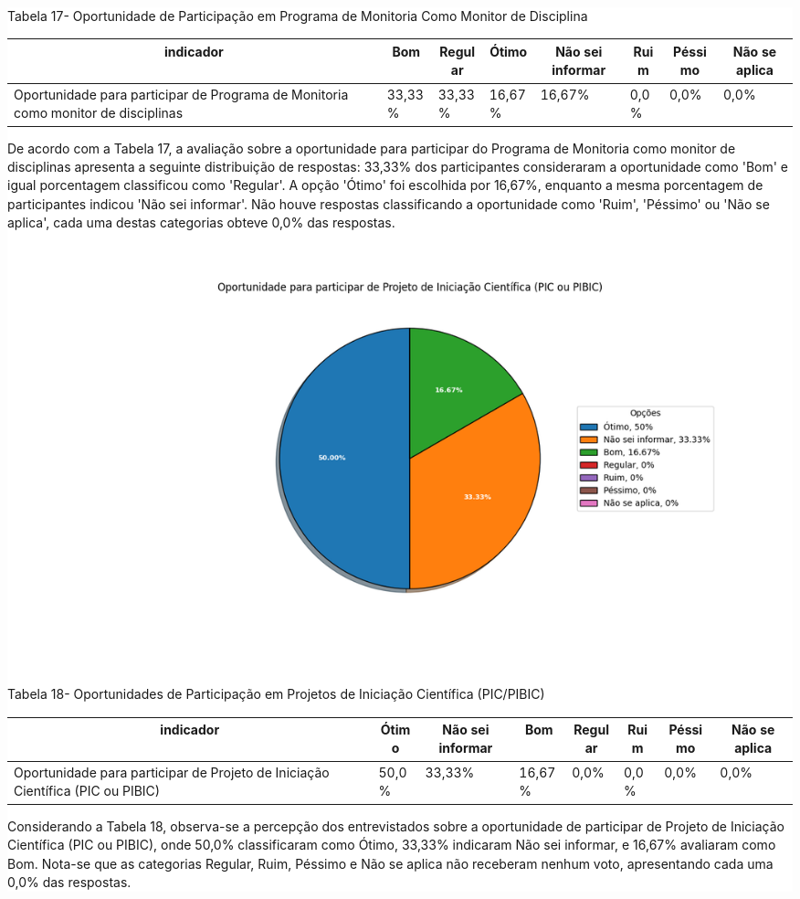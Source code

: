 Tabela 17- Oportunidade de Participação em Programa de Monitoria Como Monitor de Disciplina 

| indicador | Bom | Regular | Ótimo | Não sei informar | Ruim | Péssimo | Não se aplica | 
|---|---|---|---|---|---|---|---| 
| Oportunidade para participar de Programa de Monitoria como monitor de disciplinas | 33,33% |  33,33% |  16,67% |  16,67% |  0,0% |  0,0% |  0,0% | 
 
De acordo com a Tabela 17, a avaliação sobre a oportunidade para participar do Programa de Monitoria como monitor de disciplinas apresenta a seguinte distribuição de respostas: 33,33% dos participantes consideraram a oportunidade como 'Bom' e igual porcentagem classificou como 'Regular'. A opção 'Ótimo' foi escolhida por 16,67%, enquanto a mesma porcentagem de participantes indicou 'Não sei informar'. Não houve respostas classificando a oportunidade como 'Ruim', 'Péssimo' ou 'Não se aplica', cada uma destas categorias obteve 0,0% das respostas.


![Oportunidades de Participação em Projetos de Iniciação Científica (PIC/PIBIC)](Figura_Grafico/fig_38_234_1807.png 'Oportunidades de Participação em Projetos de Iniciação Científica (PIC/PIBIC)')

Tabela 18- Oportunidades de Participação em Projetos de Iniciação Científica (PIC/PIBIC) 

| indicador | Ótimo | Não sei informar | Bom | Regular | Ruim | Péssimo | Não se aplica | 
|---|---|---|---|---|---|---|---| 
| Oportunidade para participar de Projeto de Iniciação Científica (PIC ou PIBIC) | 50,0% |  33,33% |  16,67% |  0,0% |  0,0% |  0,0% |  0,0% | 
 
Considerando a Tabela 18, observa-se a percepção dos entrevistados sobre a oportunidade de participar de Projeto de Iniciação Científica (PIC ou PIBIC), onde 50,0% classificaram como Ótimo, 33,33% indicaram Não sei informar, e 16,67% avaliaram como Bom. Nota-se que as categorias Regular, Ruim, Péssimo e Não se aplica não receberam nenhum voto, apresentando cada uma 0,0% das respostas.


